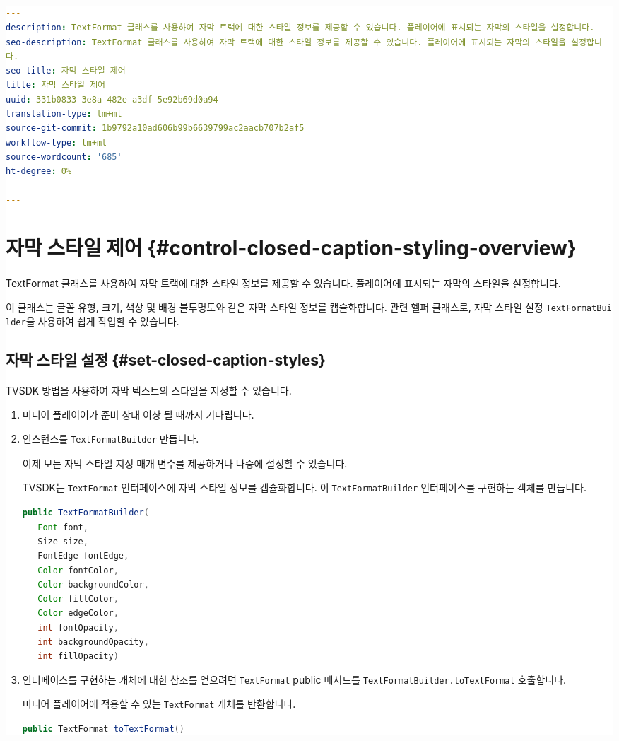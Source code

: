 ```yaml
---
description: TextFormat 클래스를 사용하여 자막 트랙에 대한 스타일 정보를 제공할 수 있습니다. 플레이어에 표시되는 자막의 스타일을 설정합니다.
seo-description: TextFormat 클래스를 사용하여 자막 트랙에 대한 스타일 정보를 제공할 수 있습니다. 플레이어에 표시되는 자막의 스타일을 설정합니다.
seo-title: 자막 스타일 제어
title: 자막 스타일 제어
uuid: 331b0833-3e8a-482e-a3df-5e92b69d0a94
translation-type: tm+mt
source-git-commit: 1b9792a10ad606b99b6639799ac2aacb707b2af5
workflow-type: tm+mt
source-wordcount: '685'
ht-degree: 0%

---
```



# 자막 스타일 제어 {#control-closed-caption-styling-overview}

TextFormat 클래스를 사용하여 자막 트랙에 대한 스타일 정보를 제공할 수 있습니다. 플레이어에 표시되는 자막의 스타일을 설정합니다.

이 클래스는 글꼴 유형, 크기, 색상 및 배경 불투명도와 같은 자막 스타일 정보를 캡슐화합니다. 관련 헬퍼 클래스로, 자막 스타일 설정 `TextFormatBuilder`을 사용하여 쉽게 작업할 수 있습니다.

## 자막 스타일 설정 {#set-closed-caption-styles}

TVSDK 방법을 사용하여 자막 텍스트의 스타일을 지정할 수 있습니다.

1. 미디어 플레이어가 준비 상태 이상 될 때까지 기다립니다.
1. 인스턴스를 `TextFormatBuilder` 만듭니다.

   이제 모든 자막 스타일 지정 매개 변수를 제공하거나 나중에 설정할 수 있습니다.

   TVSDK는 `TextFormat` 인터페이스에 자막 스타일 정보를 캡슐화합니다. 이 `TextFormatBuilder` 인터페이스를 구현하는 객체를 만듭니다.

   ```java
   public TextFormatBuilder( 
      Font font, 
      Size size, 
      FontEdge fontEdge, 
      Color fontColor, 
      Color backgroundColor, 
      Color fillColor, 
      Color edgeColor, 
      int fontOpacity, 
      int backgroundOpacity, 
      int fillOpacity)
   ```

1. 인터페이스를 구현하는 개체에 대한 참조를 얻으려면 `TextFormat` public 메서드를 `TextFormatBuilder.toTextFormat` 호출합니다.

   미디어 플레이어에 적용할 수 있는 `TextFormat` 개체를 반환합니다.

   ```java
   public TextFormat toTextFormat()
   ```
